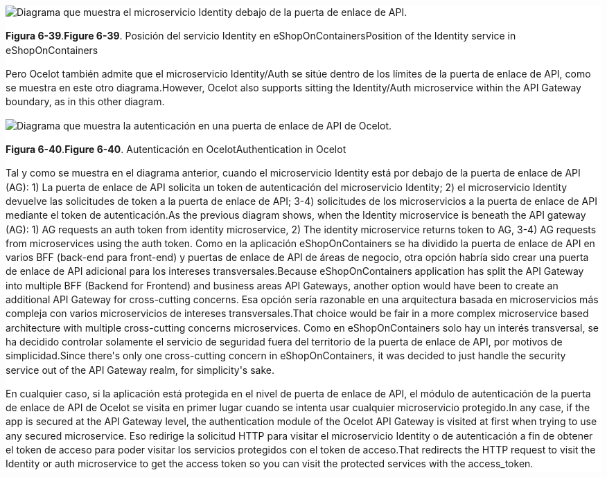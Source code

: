 ![Diagrama que muestra el microservicio Identity debajo de la puerta de enlace de API.](./media/implement-api-gateways-with-ocelot/eshoponcontainers-identity-service-position.png)

<span data-ttu-id="c6821-242">**Figura 6-39**.</span><span class="sxs-lookup"><span data-stu-id="c6821-242">**Figure 6-39**.</span></span> <span data-ttu-id="c6821-243">Posición del servicio Identity en eShopOnContainers</span><span class="sxs-lookup"><span data-stu-id="c6821-243">Position of the Identity service in eShopOnContainers</span></span>

<span data-ttu-id="c6821-244">Pero Ocelot también admite que el microservicio Identity/Auth se sitúe dentro de los límites de la puerta de enlace de API, como se muestra en este otro diagrama.</span><span class="sxs-lookup"><span data-stu-id="c6821-244">However, Ocelot also supports sitting the Identity/Auth microservice within the API Gateway boundary, as in this other diagram.</span></span>

![Diagrama que muestra la autenticación en una puerta de enlace de API de Ocelot.](./media/implement-api-gateways-with-ocelot/ocelot-authentication.png)

<span data-ttu-id="c6821-246">**Figura 6-40**.</span><span class="sxs-lookup"><span data-stu-id="c6821-246">**Figure 6-40**.</span></span> <span data-ttu-id="c6821-247">Autenticación en Ocelot</span><span class="sxs-lookup"><span data-stu-id="c6821-247">Authentication in Ocelot</span></span>

<span data-ttu-id="c6821-248">Tal y como se muestra en el diagrama anterior, cuando el microservicio Identity está por debajo de la puerta de enlace de API (AG): 1) La puerta de enlace de API solicita un token de autenticación del microservicio Identity; 2) el microservicio Identity devuelve las solicitudes de token a la puerta de enlace de API; 3-4) solicitudes de los microservicios a la puerta de enlace de API mediante el token de autenticación.</span><span class="sxs-lookup"><span data-stu-id="c6821-248">As the previous diagram shows, when the Identity microservice is beneath the API gateway (AG): 1) AG requests an auth token from identity microservice, 2) The identity microservice returns token to AG, 3-4) AG requests from microservices using the auth token.</span></span> <span data-ttu-id="c6821-249">Como en la aplicación eShopOnContainers se ha dividido la puerta de enlace de API en varios BFF (back-end para front-end) y puertas de enlace de API de áreas de negocio, otra opción habría sido crear una puerta de enlace de API adicional para los intereses transversales.</span><span class="sxs-lookup"><span data-stu-id="c6821-249">Because eShopOnContainers application has split the API Gateway into multiple BFF (Backend for Frontend) and business areas API Gateways, another option would have been to create an additional API Gateway for cross-cutting concerns.</span></span> <span data-ttu-id="c6821-250">Esa opción sería razonable en una arquitectura basada en microservicios más compleja con varios microservicios de intereses transversales.</span><span class="sxs-lookup"><span data-stu-id="c6821-250">That choice would be fair in a more complex microservice based architecture with multiple cross-cutting concerns microservices.</span></span> <span data-ttu-id="c6821-251">Como en eShopOnContainers solo hay un interés transversal, se ha decidido controlar solamente el servicio de seguridad fuera del territorio de la puerta de enlace de API, por motivos de simplicidad.</span><span class="sxs-lookup"><span data-stu-id="c6821-251">Since there's only one cross-cutting concern in eShopOnContainers, it was decided to just handle the security service out of the API Gateway realm, for simplicity's sake.</span></span>

<span data-ttu-id="c6821-252">En cualquier caso, si la aplicación está protegida en el nivel de puerta de enlace de API, el módulo de autenticación de la puerta de enlace de API de Ocelot se visita en primer lugar cuando se intenta usar cualquier microservicio protegido.</span><span class="sxs-lookup"><span data-stu-id="c6821-252">In any case, if the app is secured at the API Gateway level, the authentication module of the Ocelot API Gateway is visited at first when trying to use any secured microservice.</span></span> <span data-ttu-id="c6821-253">Eso redirige la solicitud HTTP para visitar el microservicio Identity o de autenticación a fin de obtener el token de acceso para poder visitar los servicios protegidos con el token de acceso.</span><span class="sxs-lookup"><span data-stu-id="c6821-253">That redirects the HTTP request to visit the Identity or auth microservice to get the access token so you can visit the protected services with the access_token.</span></span>

